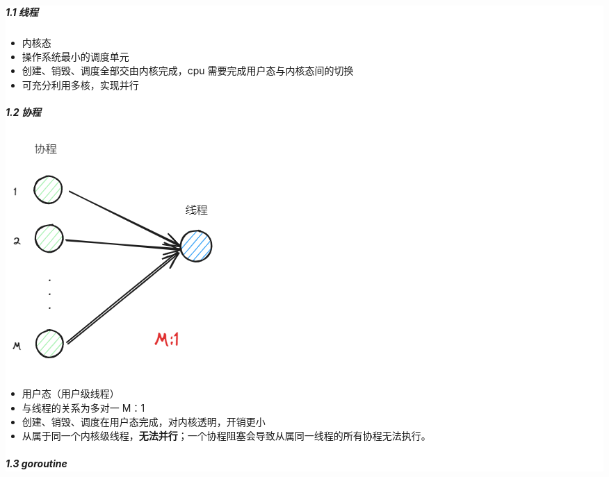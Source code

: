 ##### 1.1 线程

* 内核态
* 操作系统最小的调度单元
* 创建、销毁、调度全部交由内核完成，cpu 需要完成用户态与内核态间的切换
* 可充分利用多核，实现并行

##### 1.2 协程

![](../src/photo/Untitled-2024-02-2dfsdfsf2-1120.png)

* 用户态（用户级线程）
* 与线程的关系为多对一 M：1
* 创建、销毁、调度在用户态完成，对内核透明，开销更小
* 从属于同一个内核级线程，**无法并行**；一个协程阻塞会导致从属同一线程的所有协程无法执行。

##### 1.3 goroutine
